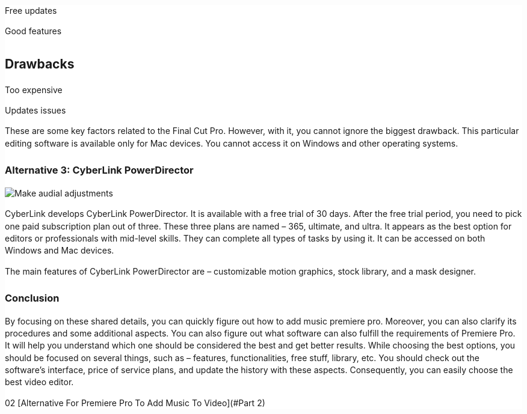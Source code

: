 Free updates

Good features

## Drawbacks

Too expensive

Updates issues

These are some key factors related to the Final Cut Pro. However, with it, you cannot ignore the biggest drawback. This particular editing software is available only for Mac devices. You cannot access it on Windows and other operating systems.

### Alternative 3: CyberLink PowerDirector
![Make audial adjustments](https://images.wondershare.com/filmora/article-images/2022/02/add-music-pr-4.png)

CyberLink develops CyberLink PowerDirector. It is available with a free trial of 30 days. After the free trial period, you need to pick one paid subscription plan out of three. These three plans are named – 365, ultimate, and ultra. It appears as the best option for editors or professionals with mid-level skills. They can complete all types of tasks by using it. It can be accessed on both Windows and Mac devices.

The main features of CyberLink PowerDirector are – customizable motion graphics, stock library, and a mask designer.

### Conclusion

By focusing on these shared details, you can quickly figure out how to add music premiere pro. Moreover, you can also clarify its procedures and some additional aspects. You can also figure out what software can also fulfill the requirements of Premiere Pro. It will help you understand which one should be considered the best and get better results. While choosing the best options, you should be focused on several things, such as – features, functionalities, free stuff, library, etc. You should check out the software’s interface, price of service plans, and update the history with these aspects. Consequently, you can easily choose the best video editor.

02 [Alternative For Premiere Pro To Add Music To Video](#Part 2)


<ins class="adsbygoogle"
     style="display:block"
     data-ad-format="autorelaxed"
     data-ad-client="ca-pub-7571918770474297"
     data-ad-slot="1223367746"></ins>



<ins class="adsbygoogle"
     style="display:block"
     data-ad-client="ca-pub-7571918770474297"
     data-ad-slot="8358498916"
     data-ad-format="auto"
     data-full-width-responsive="true"></ins>



